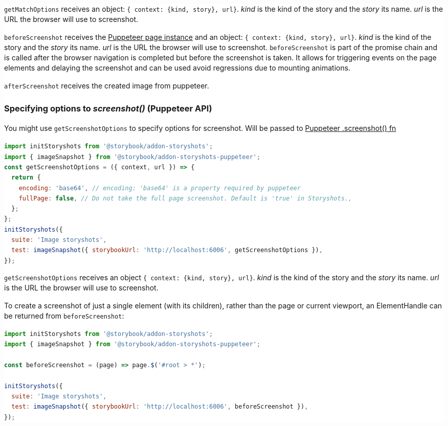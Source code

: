 `getMatchOptions` receives an object: `{ context: {kind, story}, url}`. _kind_ is the kind of the story and the _story_ its name. _url_ is the URL the browser will use to screenshot.

`beforeScreenshot` receives the [Puppeteer page instance](https://github.com/GoogleChrome/puppeteer/blob/master/docs/api.md#class-page) and an object: `{ context: {kind, story}, url}`. _kind_ is the kind of the story and the _story_ its name. _url_ is the URL the browser will use to screenshot. `beforeScreenshot` is part of the promise chain and is called after the browser navigation is completed but before the screenshot is taken. It allows for triggering events on the page elements and delaying the screenshot and can be used avoid regressions due to mounting animations.

`afterScreenshot` receives the created image from puppeteer.

### Specifying options to _screenshot()_ (Puppeteer API)

You might use `getScreenshotOptions` to specify options for screenshot. Will be passed to [Puppeteer .screenshot() fn](https://github.com/GoogleChrome/puppeteer/blob/master/docs/api.md#pagescreenshotoptions)

```js
import initStoryshots from '@storybook/addon-storyshots';
import { imageSnapshot } from '@storybook/addon-storyshots-puppeteer';
const getScreenshotOptions = ({ context, url }) => {
  return {
    encoding: 'base64', // encoding: 'base64' is a property required by puppeteer
    fullPage: false, // Do not take the full page screenshot. Default is 'true' in Storyshots.,
  };
};
initStoryshots({
  suite: 'Image storyshots',
  test: imageSnapshot({ storybookUrl: 'http://localhost:6006', getScreenshotOptions }),
});
```

`getScreenshotOptions` receives an object `{ context: {kind, story}, url}`. _kind_ is the kind of the story and the _story_ its name. _url_ is the URL the browser will use to screenshot.

To create a screenshot of just a single element (with its children), rather than the page or current viewport, an ElementHandle can be returned from `beforeScreenshot`:

```js
import initStoryshots from '@storybook/addon-storyshots';
import { imageSnapshot } from '@storybook/addon-storyshots-puppeteer';

const beforeScreenshot = (page) => page.$('#root > *');

initStoryshots({
  suite: 'Image storyshots',
  test: imageSnapshot({ storybookUrl: 'http://localhost:6006', beforeScreenshot }),
});
```
